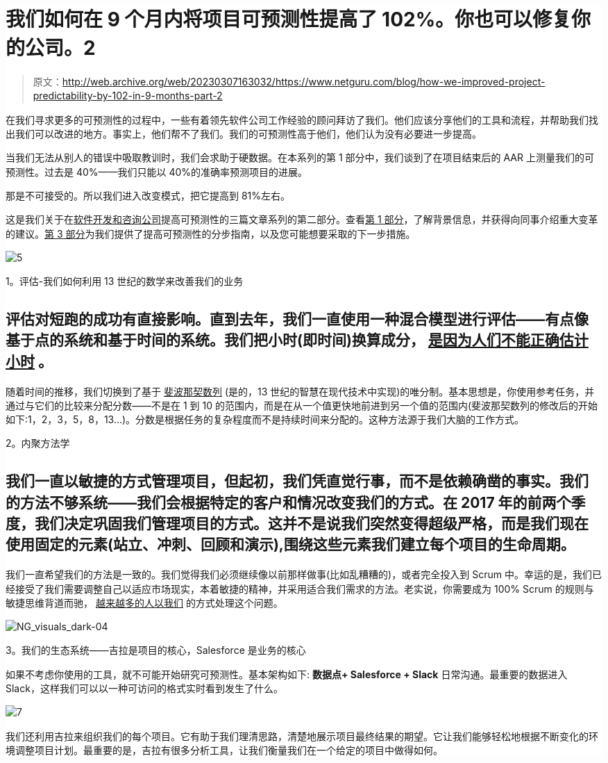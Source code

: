 # 我们如何在 9 个月内将项目可预测性提高了 102%。你也可以修复你的公司。2

> 原文：<http://web.archive.org/web/20230307163032/https://www.netguru.com/blog/how-we-improved-project-predictability-by-102-in-9-months-part-2>

 在我们寻求更多的可预测性的过程中，一些有着领先软件公司工作经验的顾问拜访了我们。他们应该分享他们的工具和流程，并帮助我们找出我们可以改进的地方。事实上，他们帮不了我们。我们的可预测性高于他们，他们认为没有必要进一步提高。

当我们无法从别人的错误中吸取教训时，我们会求助于硬数据。在本系列的第 1 部分中，我们谈到了在项目结束后的 AAR 上测量我们的可预测性。过去是 40%——我们只能以 40%的准确率预测项目的进展。

那是不可接受的。所以我们进入改变模式，把它提高到 81%左右。

这是我们关于在[软件开发和咨询公司](/web/20221209115002/https://www.netguru.com/services/software-development)提高可预测性的三篇文章系列的第二部分。查看[第 1 部分](/web/20221209115002/https://www.netguru.com/blog/how-we-improved-project-predictability-by-102-in-9-months-part-1)，了解背景信息，并获得向同事介绍重大变革的建议。[第 3 部分](/web/20221209115002/https://www.netguru.com/blog/how-we-improved-project-predictability-by-102-in-9-months-part-3)为我们提供了提高可预测性的分步指南，以及您可能想要采取的下一步措施。

![5](img/35c432df46a0cd6fed29a3c384766807.png)

1。评估-我们如何利用 13 世纪的数学来改善我们的业务

## 评估对短跑的成功有直接影响。直到去年，我们一直使用一种混合模型进行评估——有点像基于点的系统和基于时间的系统。我们把小时(即时间)换算成分， [是因为人们不能正确估计小时](http://web.archive.org/web/20221209115002/https://www.agileconnection.com/article/user-story-points-versus-man-hours-estimating-effort-better?page=0%2C0) 。

随着时间的推移，我们切换到了基于 [斐波那契数列](http://web.archive.org/web/20221209115002/https://en.wikipedia.org/wiki/Fibonacci_number) (是的，13 世纪的智慧在现代技术中实现)的唯分制。基本思想是，你使用参考任务，并通过与它们的比较来分配分数——不是在 1 到 10 的范围内，而是在从一个值更快地前进到另一个值的范围内(斐波那契数列的修改后的开始如下:1，2，3，5，8，13…)。分数是根据任务的复杂程度而不是持续时间来分配的。这种方法源于我们大脑的工作方式。

2。内聚方法学

## 我们一直以敏捷的方式管理项目，但起初，我们凭直觉行事，而不是依赖确凿的事实。我们的方法不够系统——我们会根据特定的客户和情况改变我们的方式。在 2017 年的前两个季度，我们决定巩固我们管理项目的方式。这并不是说我们突然变得超级严格，而是我们现在使用固定的元素(站立、冲刺、回顾和演示),围绕这些元素我们建立每个项目的生命周期。

我们一直希望我们的方法是一致的。我们觉得我们必须继续像以前那样做事(比如乱糟糟的)，或者完全投入到 Scrum 中。幸运的是，我们已经接受了我们需要调整自己以适应市场现实，本着敏捷的精神，并采用适合我们需求的方法。老实说，你需要成为 100% Scrum 的规则与敏捷思维背道而驰， [越来越多的人以我们](http://web.archive.org/web/20221209115002/https://www.youtube.com/watch?v=vSnCeJEka_s) 的方式处理这个问题。

![NG_visuals_dark-04](img/aea2a79745d8a62dcf8d65b0f25ab5ba.png)

3。我们的生态系统——吉拉是项目的核心，Salesforce 是业务的核心

如果不考虑你使用的工具，就不可能开始研究可预测性。基本架构如下: **数据点+ Salesforce + Slack** 日常沟通。最重要的数据进入 Slack，这样我们可以以一种可访问的格式实时看到发生了什么。

![7](img/7126a24fa6908e0c2923baebf339ddb8.png)

我们还利用吉拉来组织我们的每个项目。它有助于我们理清思路，清楚地展示项目最终结果的期望。它让我们能够轻松地根据不断变化的环境调整项目计划。最重要的是，吉拉有很多分析工具，让我们衡量我们在一个给定的项目中做得如何。
